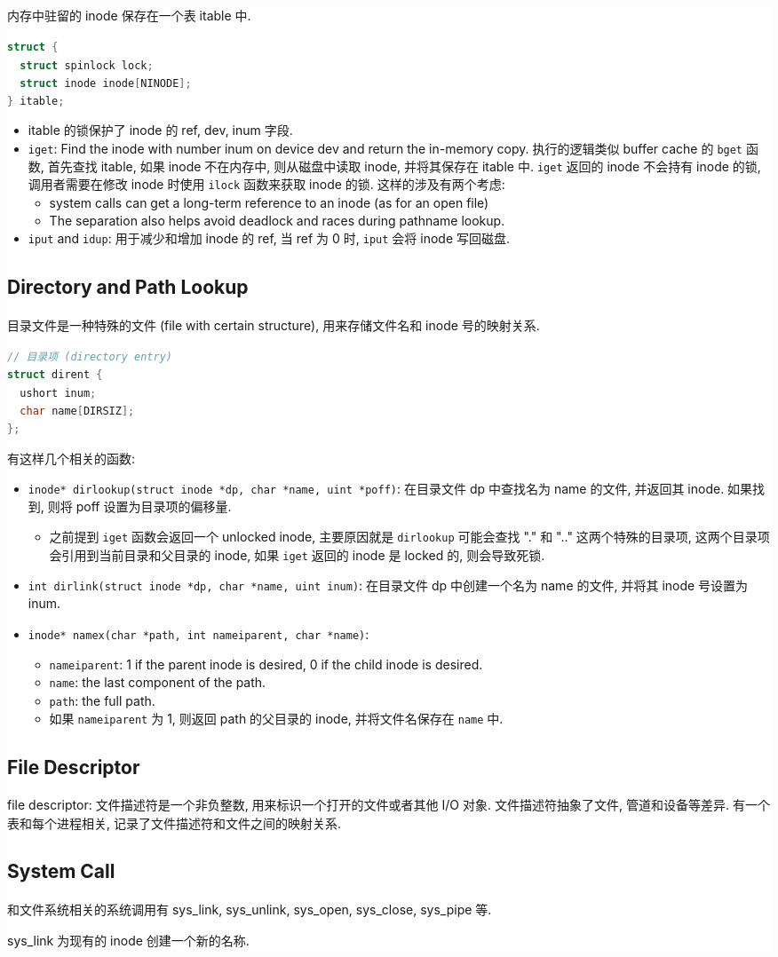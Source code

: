 内存中驻留的 inode 保存在一个表 itable 中. 
``` c
struct {
  struct spinlock lock;
  struct inode inode[NINODE];
} itable;
```
- itable 的锁保护了 inode 的 ref, dev, inum 字段.
- `iget`: Find the inode with number inum on device dev and return the in-memory copy. 执行的逻辑类似 buffer cache 的 `bget` 函数, 首先查找 itable, 如果 inode 不在内存中, 则从磁盘中读取 inode, 并将其保存在 itable 中. `iget` 返回的 inode 不会持有 inode 的锁, 调用者需要在修改 inode 时使用 `ilock` 函数来获取 inode 的锁. 这样的涉及有两个考虑:
  - system calls can get a long-term reference to an inode (as for an open file)
  - The separation also helps avoid deadlock and races during pathname lookup.
- `iput` and `idup`: 用于减少和增加 inode 的 ref, 当 ref 为 0 时, `iput` 会将 inode 写回磁盘.

 
## Directory and Path Lookup

目录文件是一种特殊的文件 (file with certain structure), 用来存储文件名和 inode 号的映射关系. 
``` c
// 目录项 (directory entry)
struct dirent {
  ushort inum;
  char name[DIRSIZ];
};
```

有这样几个相关的函数:
- `inode* dirlookup(struct inode *dp, char *name, uint *poff)`: 在目录文件 dp 中查找名为 name 的文件, 并返回其 inode. 如果找到, 则将 poff 设置为目录项的偏移量.
  - 之前提到 `iget` 函数会返回一个 unlocked inode, 主要原因就是 `dirlookup` 可能会查找 "." 和 ".." 这两个特殊的目录项, 这两个目录项会引用到当前目录和父目录的 inode, 如果 `iget` 返回的 inode 是 locked 的, 则会导致死锁.

- `int dirlink(struct inode *dp, char *name, uint inum)`: 在目录文件 dp 中创建一个名为 name 的文件, 并将其 inode 号设置为 inum.

- `inode* namex(char *path, int nameiparent, char *name)`: 
  - `nameiparent`: 1 if the parent inode is desired, 0 if the child inode is desired.
  - `name`: the last component of the path.
  - `path`: the full path.
  - 如果 `nameiparent` 为 1, 则返回 path 的父目录的 inode, 并将文件名保存在 `name` 中. 

## File Descriptor

file descriptor: 文件描述符是一个非负整数, 用来标识一个打开的文件或者其他 I/O 对象. 文件描述符抽象了文件, 管道和设备等差异. 
有一个表和每个进程相关, 记录了文件描述符和文件之间的映射关系.


## System Call

和文件系统相关的系统调用有 sys_link, sys_unlink, sys_open, sys_close, sys_pipe 等. 

sys_link 为现有的 inode 创建一个新的名称. 
